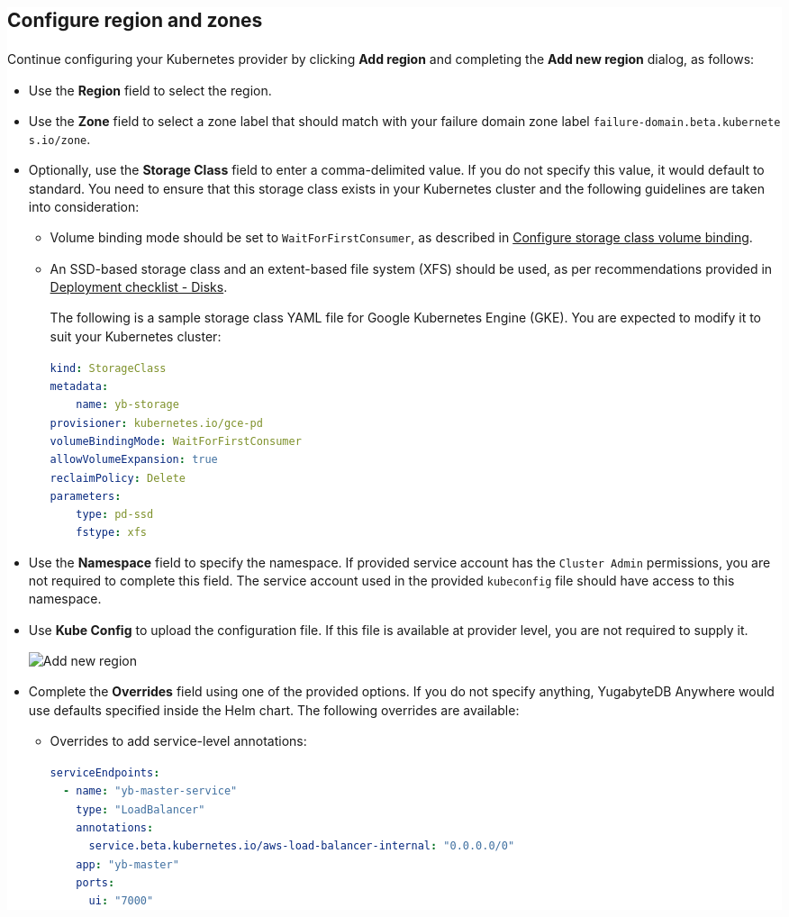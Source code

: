 ## Configure region and zones

Continue configuring your Kubernetes provider by clicking **Add region** and completing the **Add new region** dialog, as follows:

- Use the **Region** field to select the region.

- Use the **Zone** field to select a zone label that should match with your failure domain zone label `failure-domain.beta.kubernetes.io/zone`.

- Optionally, use the **Storage Class** field to enter a comma-delimited value. If you do not specify this value, it would default to standard. You need to ensure that this storage class exists in your Kubernetes cluster and the following guidelines are taken into consideration:

  - Volume binding mode should be set to `WaitForFirstConsumer`, as described in [Configure storage class volume binding](../../../troubleshoot/universe-issues/#configure-storage-class-volume-binding).

  - An SSD-based storage class and an extent-based file system (XFS) should be used, as per recommendations provided in [Deployment checklist - Disks](../../../../deploy/checklist/#disks).

    The following is a sample storage class YAML file for Google Kubernetes Engine (GKE). You are expected to modify it to suit your Kubernetes cluster:

    ```yaml
    kind: StorageClass
    metadata:
    	name: yb-storage
    provisioner: kubernetes.io/gce-pd
    volumeBindingMode: WaitForFirstConsumer
    allowVolumeExpansion: true
    reclaimPolicy: Delete
    parameters:
    	type: pd-ssd
    	fstype: xfs
    ```

- Use the **Namespace** field to specify the namespace. If provided service account has the `Cluster Admin` permissions, you are not required to complete this field. The service account used in the provided `kubeconfig` file should have access to this namespace.

- Use **Kube Config** to upload the configuration file. If this file is available at provider level, you are not required to supply it.<br>

  ![Add new region](/images/ee/k8s-setup/k8s-az-kubeconfig.png)<br>

- Complete the **Overrides** field using one of the provided options. If you do not specify anything, YugabyteDB Anywhere would use defaults specified inside the Helm chart. The following overrides are available:

  - Overrides to add service-level annotations:

    ```yml
    serviceEndpoints:
      - name: "yb-master-service"
        type: "LoadBalancer"
        annotations:
          service.beta.kubernetes.io/aws-load-balancer-internal: "0.0.0.0/0"
        app: "yb-master"
        ports:
          ui: "7000"
